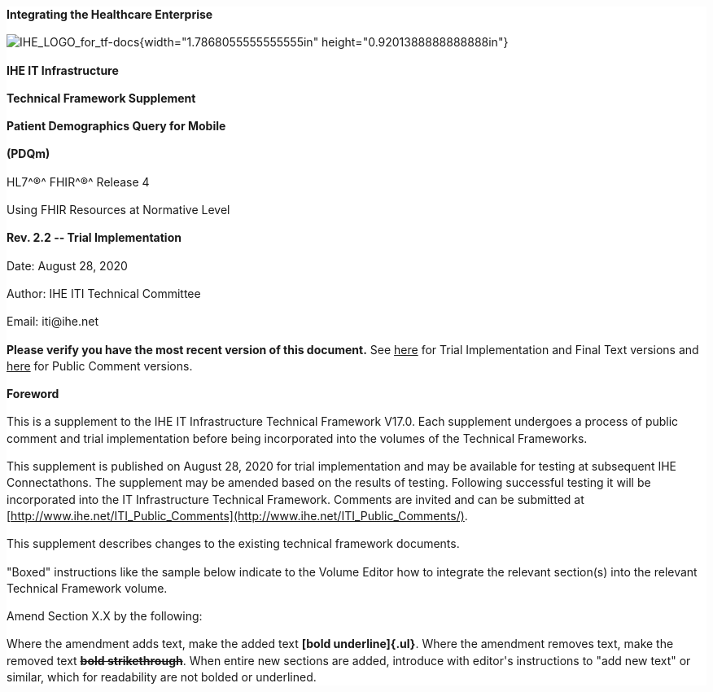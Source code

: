 **Integrating the Healthcare Enterprise**

![IHE_LOGO_for_tf-docs](media/image1.jpeg){width="1.7868055555555555in"
height="0.9201388888888888in"}

**IHE IT Infrastructure**

**Technical Framework Supplement**

**Patient Demographics Query for Mobile**

**(PDQm)**

HL7^®^ FHIR^®^ Release 4

Using FHIR Resources at Normative Level

**Rev. 2.2 -- Trial Implementation**

Date: August 28, 2020

Author: IHE ITI Technical Committee

Email: iti\@ihe.net

**Please verify you have the most recent version of this document.** See
[here](http://ihe.net/Technical_Frameworks/) for Trial Implementation
and Final Text versions and [here](http://ihe.net/Public_Comment/) for
Public Comment versions.

**Foreword**

This is a supplement to the IHE IT Infrastructure Technical Framework
V17.0. Each supplement undergoes a process of public comment and trial
implementation before being incorporated into the volumes of the
Technical Frameworks.

This supplement is published on August 28, 2020 for trial implementation
and may be available for testing at subsequent IHE Connectathons. The
supplement may be amended based on the results of testing. Following
successful testing it will be incorporated into the IT Infrastructure
Technical Framework. Comments are invited and can be submitted at
[http://www.ihe.net/ITI_Public_Comments](http://www.ihe.net/ITI_Public_Comments/).

This supplement describes changes to the existing technical framework
documents.

"Boxed" instructions like the sample below indicate to the Volume Editor
how to integrate the relevant section(s) into the relevant Technical
Framework volume.

Amend Section X.X by the following:

Where the amendment adds text, make the added text **[bold
underline]{.ul}**. Where the amendment removes text, make the removed
text **~~bold strikethrough~~**. When entire new sections are added,
introduce with editor's instructions to "add new text" or similar, which
for readability are not bolded or underlined.
